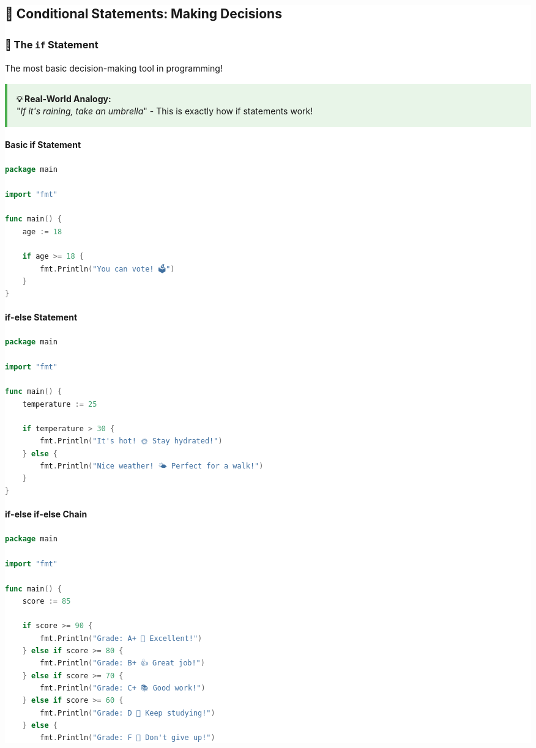 
## 🔀 Conditional Statements: Making Decisions

### 🎯 The `if` Statement

The most basic decision-making tool in programming!

<div style="background: #e8f5e8; border-left: 4px solid #4caf50; padding: 15px; margin: 15px 0;">
<strong>💡 Real-World Analogy:</strong><br>
"<em>If it's raining, take an umbrella</em>" - This is exactly how if statements work!
</div>

#### **Basic if Statement**

```go
package main

import "fmt"

func main() {
    age := 18
    
    if age >= 18 {
        fmt.Println("You can vote! 🗳️")
    }
}
```

#### **if-else Statement**

```go
package main

import "fmt"

func main() {
    temperature := 25
    
    if temperature > 30 {
        fmt.Println("It's hot! 🌞 Stay hydrated!")
    } else {
        fmt.Println("Nice weather! 🌤️ Perfect for a walk!")
    }
}
```

#### **if-else if-else Chain**

```go
package main

import "fmt"

func main() {
    score := 85
    
    if score >= 90 {
        fmt.Println("Grade: A+ 🌟 Excellent!")
    } else if score >= 80 {
        fmt.Println("Grade: B+ 👍 Great job!")
    } else if score >= 70 {
        fmt.Println("Grade: C+ 📚 Good work!")
    } else if score >= 60 {
        fmt.Println("Grade: D 📖 Keep studying!")
    } else {
        fmt.Println("Grade: F 💪 Don't give up!")
```
